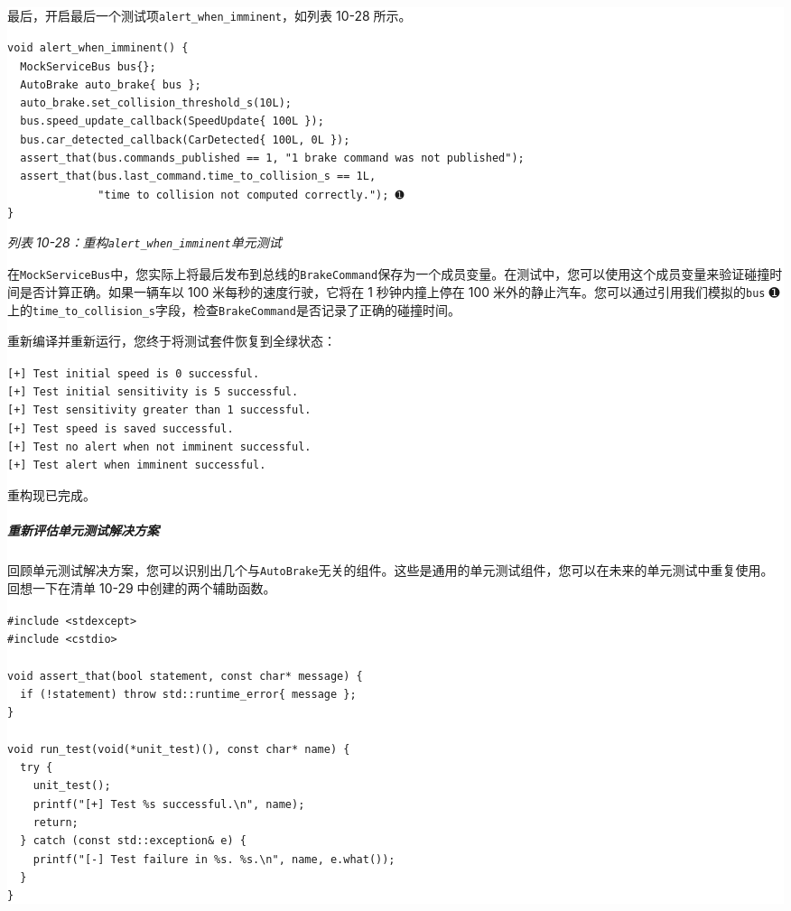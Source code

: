 最后，开启最后一个测试项`alert_when_imminent`，如列表 10-28 所示。

```
void alert_when_imminent() {
  MockServiceBus bus{};
  AutoBrake auto_brake{ bus };
  auto_brake.set_collision_threshold_s(10L);
  bus.speed_update_callback(SpeedUpdate{ 100L });
  bus.car_detected_callback(CarDetected{ 100L, 0L });
  assert_that(bus.commands_published == 1, "1 brake command was not published");
  assert_that(bus.last_command.time_to_collision_s == 1L,
              "time to collision not computed correctly."); ➊
}
```

*列表 10-28：重构`alert_when_imminent`单元测试*

在`MockServiceBus`中，您实际上将最后发布到总线的`BrakeCommand`保存为一个成员变量。在测试中，您可以使用这个成员变量来验证碰撞时间是否计算正确。如果一辆车以 100 米每秒的速度行驶，它将在 1 秒钟内撞上停在 100 米外的静止汽车。您可以通过引用我们模拟的`bus` ➊上的`time_to_collision_s`字段，检查`BrakeCommand`是否记录了正确的碰撞时间。

重新编译并重新运行，您终于将测试套件恢复到全绿状态：

```
[+] Test initial speed is 0 successful.
[+] Test initial sensitivity is 5 successful.
[+] Test sensitivity greater than 1 successful.
[+] Test speed is saved successful.
[+] Test no alert when not imminent successful.
[+] Test alert when imminent successful.
```

重构现已完成。

##### **重新评估单元测试解决方案**

回顾单元测试解决方案，您可以识别出几个与`AutoBrake`无关的组件。这些是通用的单元测试组件，您可以在未来的单元测试中重复使用。回想一下在清单 10-29 中创建的两个辅助函数。

```
#include <stdexcept>
#include <cstdio>

void assert_that(bool statement, const char* message) {
  if (!statement) throw std::runtime_error{ message };
}

void run_test(void(*unit_test)(), const char* name) {
  try {
    unit_test();
    printf("[+] Test %s successful.\n", name);
    return;
  } catch (const std::exception& e) {
    printf("[-] Test failure in %s. %s.\n", name, e.what());
  }
}
```
